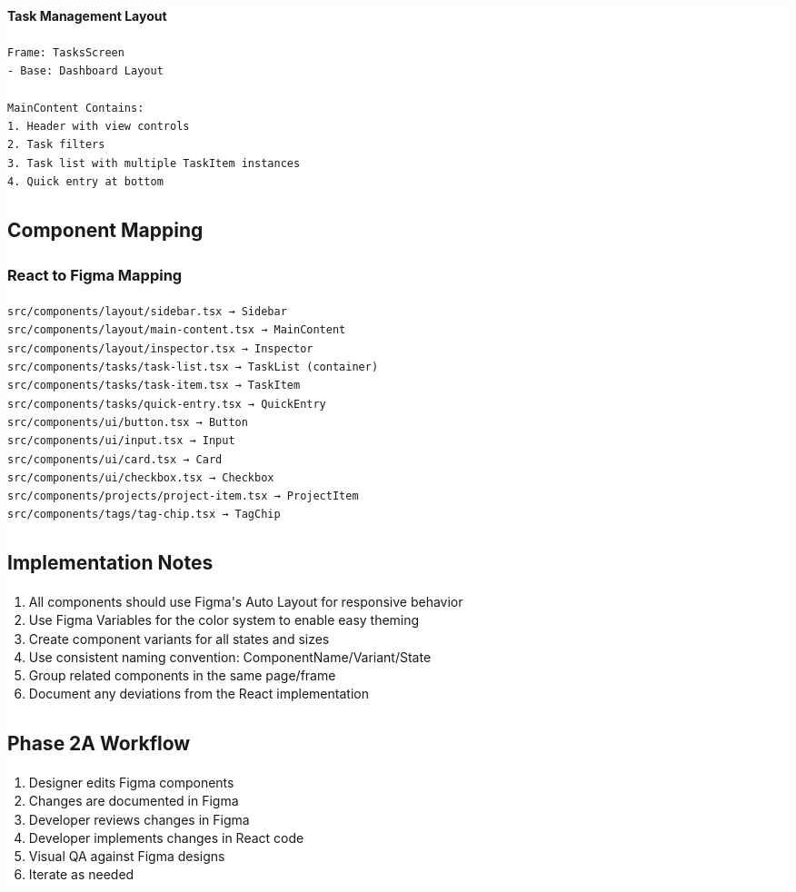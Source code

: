 #### Task Management Layout
```
Frame: TasksScreen
- Base: Dashboard Layout

MainContent Contains:
1. Header with view controls
2. Task filters
3. Task list with multiple TaskItem instances
4. Quick entry at bottom
```

## Component Mapping

### React to Figma Mapping
```
src/components/layout/sidebar.tsx → Sidebar
src/components/layout/main-content.tsx → MainContent
src/components/layout/inspector.tsx → Inspector
src/components/tasks/task-list.tsx → TaskList (container)
src/components/tasks/task-item.tsx → TaskItem
src/components/tasks/quick-entry.tsx → QuickEntry
src/components/ui/button.tsx → Button
src/components/ui/input.tsx → Input
src/components/ui/card.tsx → Card
src/components/ui/checkbox.tsx → Checkbox
src/components/projects/project-item.tsx → ProjectItem
src/components/tags/tag-chip.tsx → TagChip
```

## Implementation Notes

1. All components should use Figma's Auto Layout for responsive behavior
2. Use Figma Variables for the color system to enable easy theming
3. Create component variants for all states and sizes
4. Use consistent naming convention: ComponentName/Variant/State
5. Group related components in the same page/frame
6. Document any deviations from the React implementation

## Phase 2A Workflow

1. Designer edits Figma components
2. Changes are documented in Figma
3. Developer reviews changes in Figma
4. Developer implements changes in React code
5. Visual QA against Figma designs
6. Iterate as needed